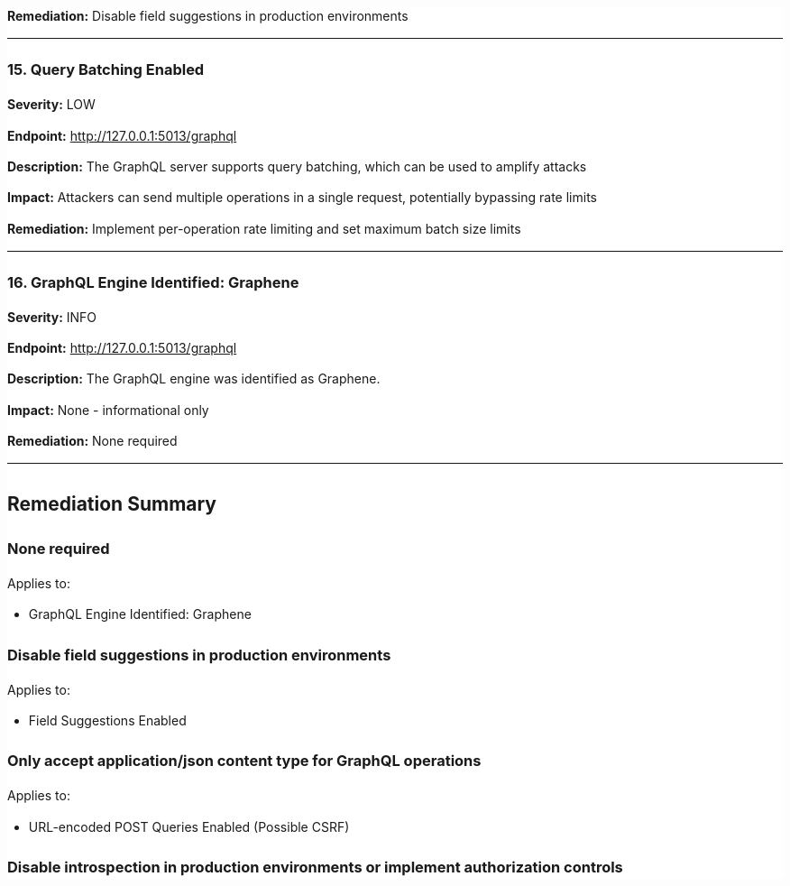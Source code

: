 **Remediation:** Disable field suggestions in production environments

---

### 15. Query Batching Enabled

**Severity:** LOW

**Endpoint:** http://127.0.0.1:5013/graphql

**Description:** The GraphQL server supports query batching, which can be used to amplify attacks

**Impact:** Attackers can send multiple operations in a single request, potentially bypassing rate limits

**Remediation:** Implement per-operation rate limiting and set maximum batch size limits

---

### 16. GraphQL Engine Identified: Graphene

**Severity:** INFO

**Endpoint:** http://127.0.0.1:5013/graphql

**Description:** The GraphQL engine was identified as Graphene.

**Impact:** None - informational only

**Remediation:** None required

---

## Remediation Summary

### None required

Applies to:

- GraphQL Engine Identified: Graphene

### Disable field suggestions in production environments

Applies to:

- Field Suggestions Enabled

### Only accept application/json content type for GraphQL operations

Applies to:

- URL-encoded POST Queries Enabled (Possible CSRF)

### Disable introspection in production environments or implement authorization controls
